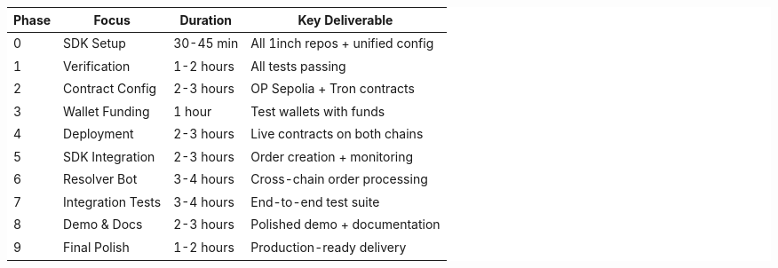| Phase | Focus | Duration | Key Deliverable |
|-------|-------|----------|-----------------|
| 0 | SDK Setup | 30-45 min | All 1inch repos + unified config |
| 1 | Verification | 1-2 hours | All tests passing |
| 2 | Contract Config | 2-3 hours | OP Sepolia + Tron contracts |
| 3 | Wallet Funding | 1 hour | Test wallets with funds |
| 4 | Deployment | 2-3 hours | Live contracts on both chains |
| 5 | SDK Integration | 2-3 hours | Order creation + monitoring |
| 6 | Resolver Bot | 3-4 hours | Cross-chain order processing |
| 7 | Integration Tests | 3-4 hours | End-to-end test suite |
| 8 | Demo & Docs | 2-3 hours | Polished demo + documentation |
| 9 | Final Polish | 1-2 hours | Production-ready delivery | 